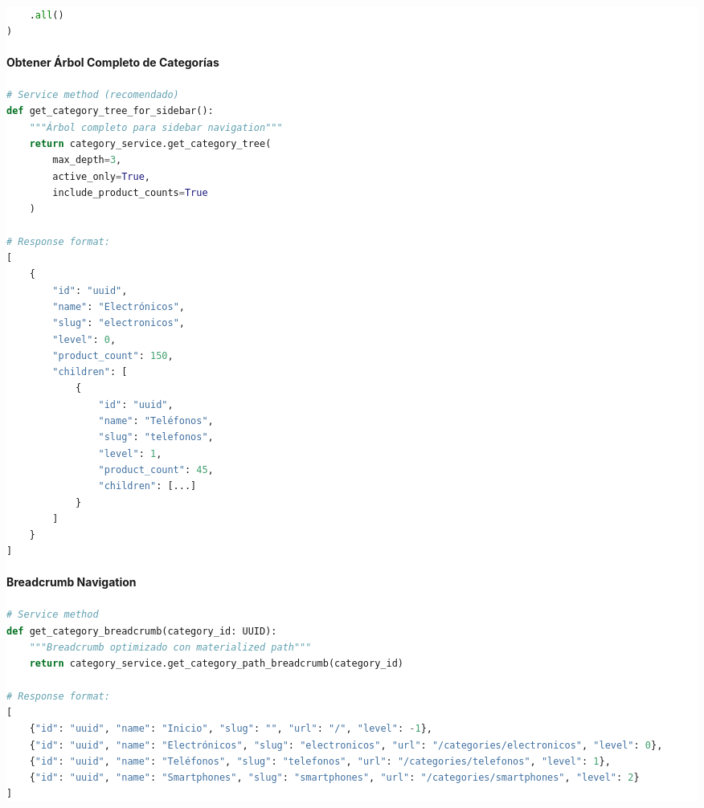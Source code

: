 ```python
    .all()
)
```

#### Obtener Árbol Completo de Categorías

```python
# Service method (recomendado)
def get_category_tree_for_sidebar():
    """Árbol completo para sidebar navigation"""
    return category_service.get_category_tree(
        max_depth=3,
        active_only=True,
        include_product_counts=True
    )

# Response format:
[
    {
        "id": "uuid",
        "name": "Electrónicos",
        "slug": "electronicos",
        "level": 0,
        "product_count": 150,
        "children": [
            {
                "id": "uuid",
                "name": "Teléfonos",
                "slug": "telefonos",
                "level": 1,
                "product_count": 45,
                "children": [...]
            }
        ]
    }
]
```

#### Breadcrumb Navigation

```python
# Service method
def get_category_breadcrumb(category_id: UUID):
    """Breadcrumb optimizado con materialized path"""
    return category_service.get_category_path_breadcrumb(category_id)

# Response format:
[
    {"id": "uuid", "name": "Inicio", "slug": "", "url": "/", "level": -1},
    {"id": "uuid", "name": "Electrónicos", "slug": "electronicos", "url": "/categories/electronicos", "level": 0},
    {"id": "uuid", "name": "Teléfonos", "slug": "telefonos", "url": "/categories/telefonos", "level": 1},
    {"id": "uuid", "name": "Smartphones", "slug": "smartphones", "url": "/categories/smartphones", "level": 2}
]
```

